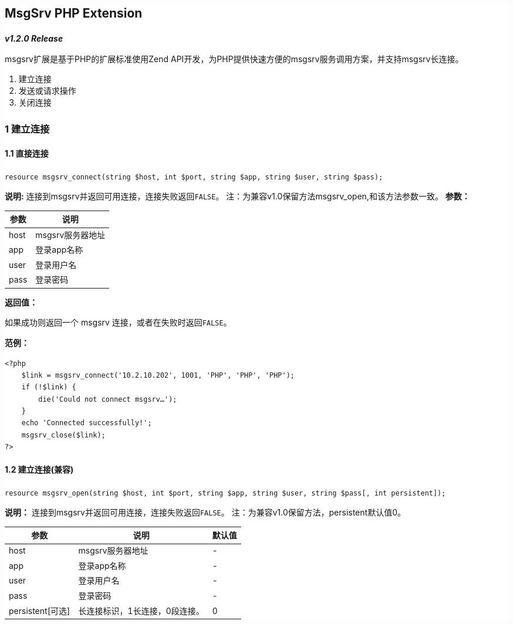 ## MsgSrv PHP Extension

***v1.2.0 Release***

msgsrv扩展是基于PHP的扩展标准使用Zend API开发，为PHP提供快速方便的msgsrv服务调用方案，并支持msgsrv长连接。
1. 建立连接
2. 发送或请求操作
3. 关闭连接


### 1 建立连接
#### 1.1 直接连接

    resource msgsrv_connect(string $host, int $port, string $app, string $user, string $pass);

**说明:**
连接到msgsrv并返回可用连接，连接失败返回`FALSE`。
注：为兼容v1.0保留方法msgsrv_open,和该方法参数一致。
**参数：**

| 参数 | 说明 |
| --- | --- |
|host  | msgsrv服务器地址 |
|app  | 登录app名称 |
|user  | 登录用户名 |
|pass  | 登录密码 |

**返回值：**

如果成功则返回一个 msgsrv 连接，或者在失败时返回`FALSE`。

**范例：**

    <?php
        $link = msgsrv_connect('10.2.10.202', 1001, 'PHP', 'PHP', 'PHP');
        if (!$link) {
            die('Could not connect msgsrv…');
        }
        echo 'Connected successfully!';
        msgsrv_close($link);
    ?>

#### 1.2 建立连接(兼容)

    resource msgsrv_open(string $host, int $port, string $app, string $user, string $pass[, int persistent]);

**说明：**
连接到msgsrv并返回可用连接，连接失败返回`FALSE`。
注：为兼容v1.0保留方法，persistent默认值0。

| 参数 | 说明 | 默认值 |
| --- | --- | --- |
|host  | msgsrv服务器地址 | - |
|app  | 登录app名称 | - |
|user  | 登录用户名 | - |
|pass  | 登录密码 | - |
|persistent[可选]  | 长连接标识，1长连接，0段连接。 | 0 |

